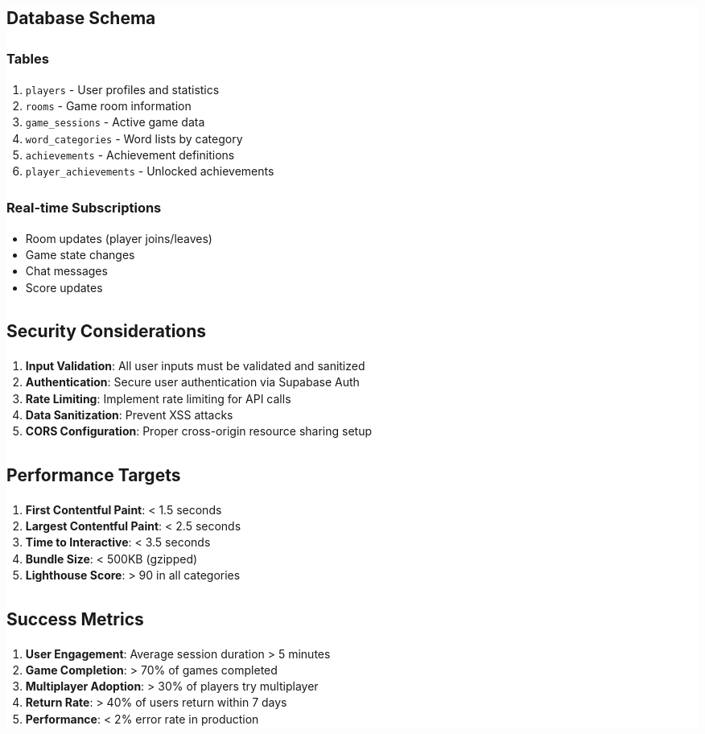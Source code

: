 ## Database Schema

### Tables
1. `players` - User profiles and statistics
2. `rooms` - Game room information
3. `game_sessions` - Active game data
4. `word_categories` - Word lists by category
5. `achievements` - Achievement definitions
6. `player_achievements` - Unlocked achievements

### Real-time Subscriptions
- Room updates (player joins/leaves)
- Game state changes
- Chat messages
- Score updates

## Security Considerations

1. **Input Validation**: All user inputs must be validated and sanitized
2. **Authentication**: Secure user authentication via Supabase Auth
3. **Rate Limiting**: Implement rate limiting for API calls
4. **Data Sanitization**: Prevent XSS attacks
5. **CORS Configuration**: Proper cross-origin resource sharing setup

## Performance Targets

1. **First Contentful Paint**: < 1.5 seconds
2. **Largest Contentful Paint**: < 2.5 seconds
3. **Time to Interactive**: < 3.5 seconds
4. **Bundle Size**: < 500KB (gzipped)
5. **Lighthouse Score**: > 90 in all categories

## Success Metrics

1. **User Engagement**: Average session duration > 5 minutes
2. **Game Completion**: > 70% of games completed
3. **Multiplayer Adoption**: > 30% of players try multiplayer
4. **Return Rate**: > 40% of users return within 7 days
5. **Performance**: < 2% error rate in production